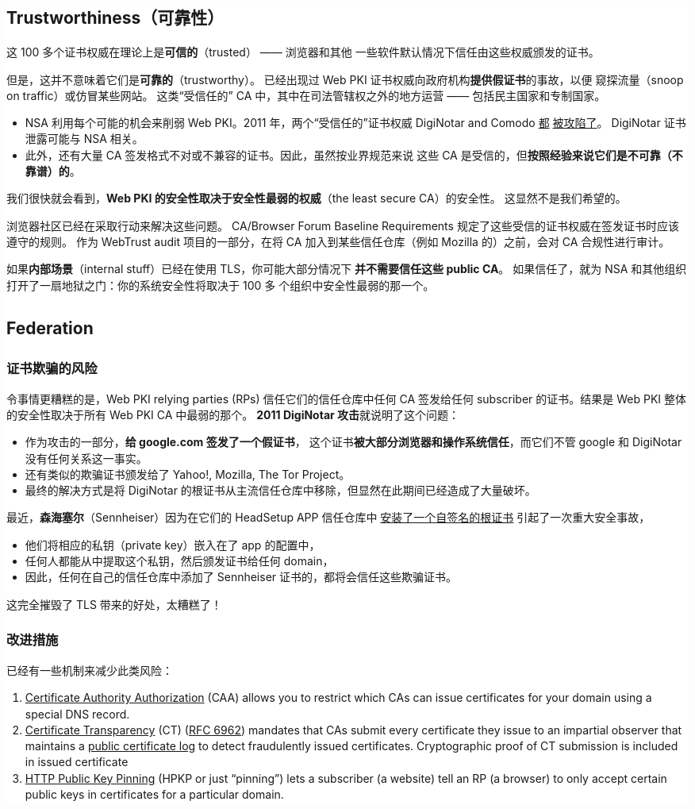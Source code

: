 ## Trustworthiness（可靠性）

这 100 多个证书权威在理论上是**可信的**（trusted） —— 浏览器和其他 一些软件默认情况下信任由这些权威颁发的证书。

但是，这并不意味着它们是**可靠的**（trustworthy）。 已经出现过 Web PKI 证书权威向政府机构**提供假证书**的事故，以便 窥探流量（snoop on traffic）或仿冒某些网站。 这类“受信任的” CA 中，其中在司法管辖权之外的地方运营 —— 包括民主国家和专制国家。

- NSA 利用每个可能的机会来削弱 Web PKI。2011 年，两个“受信任的”证书权威 DigiNotar and Comodo [都](https://en.wikipedia.org/wiki/DigiNotar) [被攻陷了](https://en.wikipedia.org/wiki/Comodo_Group#Certificate_hacking)。 DigiNotar 证书泄露可能与 NSA 相关。
- 此外，还有大量 CA 签发格式不对或不兼容的证书。因此，虽然按业界规范来说 这些 CA 是受信的，但**按照经验来说它们是不可靠（不靠谱）的**。

我们很快就会看到，**Web PKI 的安全性取决于安全性最弱的权威**（the least secure CA）的安全性。 这显然不是我们希望的。

浏览器社区已经在采取行动来解决这些问题。 CA/Browser Forum Baseline Requirements 规定了这些受信的证书权威在签发证书时应该遵守的规则。 作为 WebTrust audit 项目的一部分，在将 CA 加入到某些信任仓库（例如 Mozilla 的）之前，会对 CA 合规性进行审计。

如果**内部场景**（internal stuff）已经在使用 TLS，你可能大部分情况下 **并不需要信任这些 public CA**。 如果信任了，就为 NSA 和其他组织打开了一扇地狱之门：你的系统安全性将取决于 100 多 个组织中安全性最弱的那一个。

## Federation

### 证书欺骗的风险

令事情更糟糕的是，Web PKI relying parties (RPs) 信任它们的信任仓库中任何 CA 签发给任何 subscriber 的证书。结果是 Web PKI 整体的安全性取决于所有 Web PKI CA 中最弱的那个。 **2011 DigiNotar 攻击**就说明了这个问题：

- 作为攻击的一部分，**给 google.com 签发了一个假证书**， 这个证书**被大部分浏览器和操作系统信任**，而它们不管 google 和 DigiNotar 没有任何关系这一事实。
- 还有类似的欺骗证书颁发给了 Yahoo!, Mozilla, The Tor Project。
- 最终的解决方式是将 DigiNotar 的根证书从主流信任仓库中移除，但显然在此期间已经造成了大量破坏。

最近，**森海塞尔**（Sennheiser）因为在它们的 HeadSetup APP 信任仓库中 [安装了一个自签名的根证书](https://medium.com/asecuritysite-when-bob-met-alice/your-headphones-might-break-the-security-of-your-computer-4f304ed86611) 引起了一次重大安全事故，

- 他们将相应的私钥（private key）嵌入在了 app 的配置中，
- 任何人都能从中提取这个私钥，然后颁发证书给任何 domain，
- 因此，任何在自己的信任仓库中添加了 Sennheiser 证书的，都将会信任这些欺骗证书。

这完全摧毁了 TLS 带来的好处，太糟糕了！

### 改进措施

已经有一些机制来减少此类风险：

1. [Certificate Authority Authorization](https://tools.ietf.org/html/rfc6844) (CAA) allows you to restrict which CAs can issue certificates for your domain using a special DNS record.
2. [Certificate Transparency](https://www.certificate-transparency.org/) (CT) ([RFC 6962](https://tools.ietf.org/html/rfc6962)) mandates that CAs submit every certificate they issue to an impartial observer that maintains a [public certificate log](https://crt.sh/?Identity=smallstep.com) to detect fraudulently issued certificates. Cryptographic proof of CT submission is included in issued certificate
3. [HTTP Public Key Pinning](https://tools.ietf.org/html/rfc7469) (HPKP or just “pinning”) lets a subscriber (a website) tell an RP (a browser) to only accept certain public keys in certificates for a particular domain.
